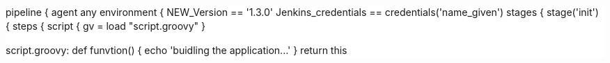  pipeline {
    agent any
    environment {
            NEW_Version == '1.3.0'
            Jenkins_credentials == credentials('name_given')
    stages {
        stage('init') {
            steps {
                script {
                    gv = load "script.groovy"
                   }
          

script.groovy:
   def funvtion() {
      echo 'buidling the application...'
   }
 return this


        
         
